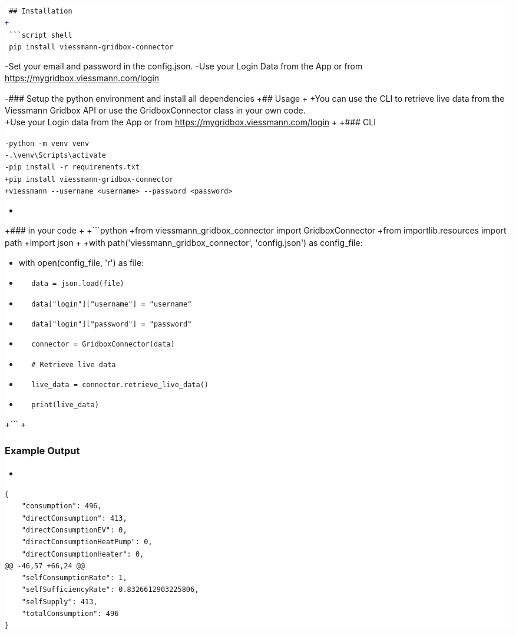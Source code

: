 ```diff
 ## Installation
+
 ```script shell
 pip install viessmann-gridbox-connector
 ```
-Set your email and password in the config.json. 
-Use your Login Data from the App or from https://mygridbox.viessmann.com/login
 
-### Setup the python environment and install all dependencies
+## Usage
+
+You can use the CLI to retrieve live data from the Viessmann Gridbox API or use the GridboxConnector class in your own code. <br>
+Use your Login data from the App or from https://mygridbox.viessmann.com/login
+
+### CLI
 
 ```script shell
-python -m venv venv
-.\venv\Scripts\activate
-pip install -r requirements.txt
+pip install viessmann-gridbox-connector
+viessmann --username <username> --password <password>
 ```
+
+### in your code
+
+```python
+from viessmann_gridbox_connector import GridboxConnector
+from importlib.resources import path
+import json
+
+with path('viessmann_gridbox_connector', 'config.json') as config_file:
+    with open(config_file, 'r') as file:
+        data = json.load(file)
+        data["login"]["username"] = "username"
+        data["login"]["password"] = "password"
+        connector = GridboxConnector(data)
+        # Retrieve live data
+        live_data = connector.retrieve_live_data()
+        print(live_data)
+```
+
 ### Example Output
+
 ```script json
 {
     "consumption": 496,
     "directConsumption": 413,
     "directConsumptionEV": 0,
     "directConsumptionHeatPump": 0,
     "directConsumptionHeater": 0,
@@ -46,57 +66,24 @@
     "selfConsumptionRate": 1,
     "selfSufficiencyRate": 0.8326612903225806,
     "selfSupply": 413,
     "totalConsumption": 496
 }
 ```
 